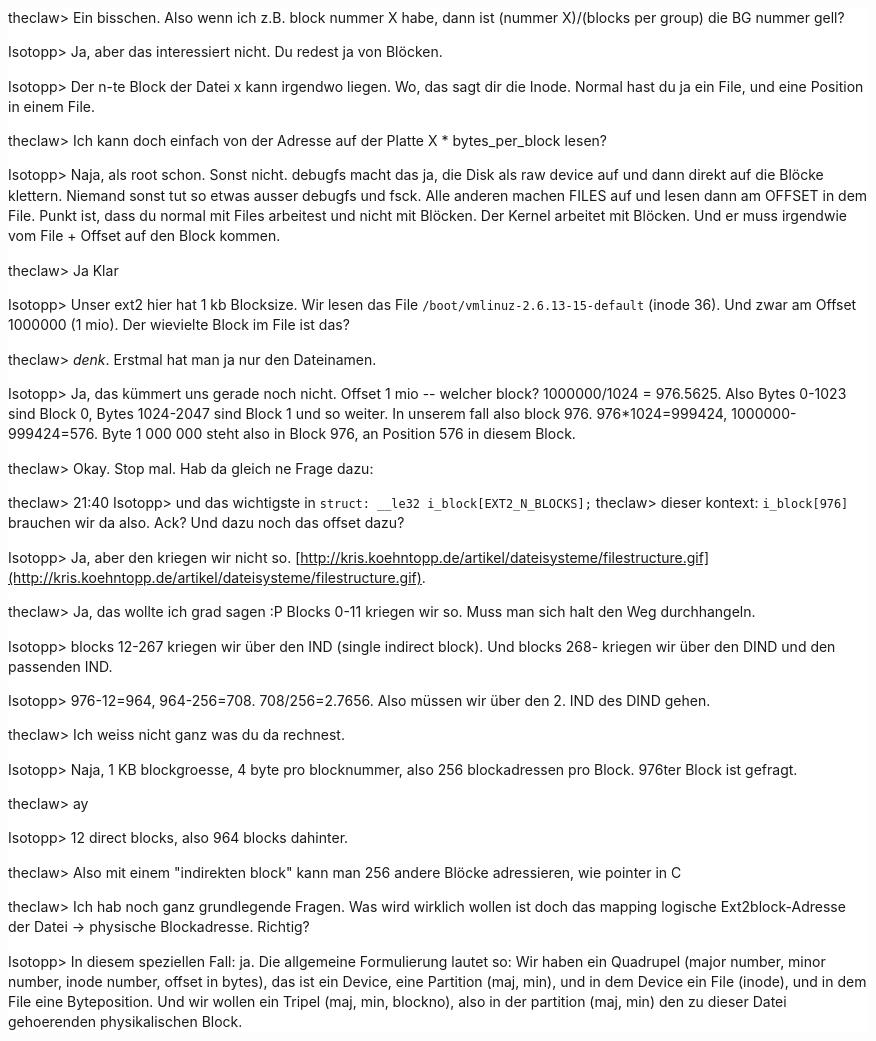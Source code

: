 theclaw> Ein bisschen. Also wenn ich z.B. block nummer X habe, dann ist (nummer X)/(blocks per group) die BG nummer gell?

Isotopp> Ja, aber das interessiert nicht. Du redest ja von Blöcken.

Isotopp> Der n-te Block der Datei x kann irgendwo liegen. Wo, das sagt dir die Inode.  Normal hast du ja ein File, und eine Position in einem File.

theclaw> Ich kann doch einfach von der Adresse auf der Platte X \* bytes_per_block lesen?

Isotopp> Naja, als root schon. Sonst nicht. debugfs macht das ja, die Disk als raw device auf und dann direkt auf die Blöcke klettern. Niemand sonst tut so etwas ausser  debugfs und fsck. Alle anderen machen FILES auf und lesen dann am OFFSET in dem File. Punkt ist, dass du normal mit Files arbeitest und nicht mit Blöcken. Der Kernel arbeitet mit Blöcken. Und er muss irgendwie vom File + Offset auf den Block kommen.

theclaw> Ja Klar

Isotopp> Unser ext2 hier hat 1 kb Blocksize. Wir lesen das File `/boot/vmlinuz-2.6.13-15-default` (inode 36). Und zwar am Offset 1000000 (1 mio). Der wievielte Block im File ist das?

theclaw> *denk*. Erstmal hat man ja nur den Dateinamen.

Isotopp> Ja, das kümmert uns gerade noch nicht. Offset 1 mio -- welcher block? 1000000/1024 = 976.5625. Also Bytes 0-1023 sind Block 0, Bytes 1024-2047 sind Block 1 und so weiter.  In unserem fall also block 976. 976\*1024=999424, 1000000-999424=576. Byte 1 000 000 steht also in Block 976, an Position 576 in diesem Block.

theclaw> Okay. Stop mal. Hab da gleich ne Frage dazu:

theclaw> 21:40 Isotopp> und das wichtigste in `struct: __le32 i_block[EXT2_N_BLOCKS];`
theclaw> dieser kontext: `i_block[976]` brauchen wir da also. Ack? Und dazu noch das offset dazu?

Isotopp> Ja, aber den kriegen wir nicht so. 
[http://kris.koehntopp.de/artikel/dateisysteme/filestructure.gif](http://kris.koehntopp.de/artikel/dateisysteme/filestructure.gif).

theclaw> Ja, das wollte ich grad sagen :P Blocks 0-11 kriegen wir so. Muss man sich halt den Weg durchhangeln.

Isotopp> blocks 12-267 kriegen wir über den IND (single indirect block). Und blocks 268- kriegen wir über den DIND und den passenden IND.

Isotopp> 976-12=964, 964-256=708. 708/256=2.7656. Also müssen wir über den 2. IND des DIND gehen.

theclaw> Ich weiss nicht ganz was du da rechnest.

Isotopp> Naja, 1 KB blockgroesse, 4 byte pro blocknummer, also 256 blockadressen pro Block. 976ter Block ist gefragt. 

theclaw> ay

Isotopp> 12 direct blocks, also 964 blocks dahinter. 

theclaw> Also mit einem "indirekten block" kann man 256 andere Blöcke adressieren, wie pointer in C

theclaw> Ich hab noch ganz grundlegende Fragen. Was wird wirklich wollen ist doch das mapping logische Ext2block-Adresse der Datei -> physische Blockadresse. Richtig?

Isotopp> In diesem speziellen Fall: ja. Die allgemeine Formulierung lautet so: Wir haben ein Quadrupel (major number, minor number, inode number, offset in bytes), das ist ein Device, eine Partition (maj, min),  und in dem Device ein File (inode), und in dem File eine Byteposition. Und wir wollen ein Tripel (maj, min, blockno), also in der partition (maj, min) den zu dieser Datei gehoerenden physikalischen Block.
